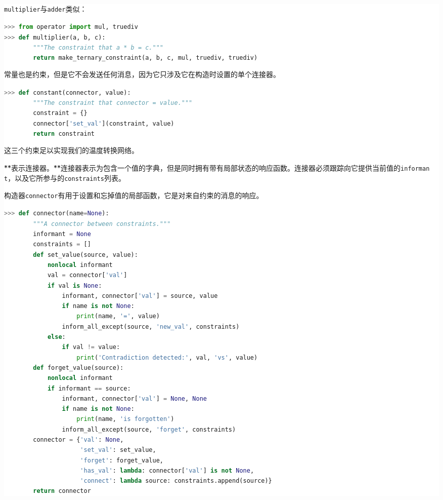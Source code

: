 `multiplier`与`adder`类似：

```python
>>> from operator import mul, truediv
>>> def multiplier(a, b, c):
        """The constraint that a * b = c."""
        return make_ternary_constraint(a, b, c, mul, truediv, truediv)
```

常量也是约束，但是它不会发送任何消息，因为它只涉及它在构造时设置的单个连接器。

```python
>>> def constant(connector, value):
        """The constraint that connector = value."""
        constraint = {}
        connector['set_val'](constraint, value)
        return constraint
```

这三个约束足以实现我们的温度转换网络。

**表示连接器。**连接器表示为包含一个值的字典，但是同时拥有带有局部状态的响应函数。连接器必须跟踪向它提供当前值的`informant`，以及它所参与的`constraints`列表。

构造器`connector`有用于设置和忘掉值的局部函数，它是对来自约束的消息的响应。

```python
>>> def connector(name=None):
        """A connector between constraints."""
        informant = None
        constraints = []
        def set_value(source, value):
            nonlocal informant
            val = connector['val']
            if val is None:
                informant, connector['val'] = source, value
                if name is not None:
                    print(name, '=', value)
                inform_all_except(source, 'new_val', constraints)
            else:
                if val != value:
                    print('Contradiction detected:', val, 'vs', value)
        def forget_value(source):
            nonlocal informant
            if informant == source:
                informant, connector['val'] = None, None
                if name is not None:
                    print(name, 'is forgotten')
                inform_all_except(source, 'forget', constraints)
        connector = {'val': None,
                     'set_val': set_value,
                     'forget': forget_value,
                     'has_val': lambda: connector['val'] is not None,
                     'connect': lambda source: constraints.append(source)}
        return connector
```
